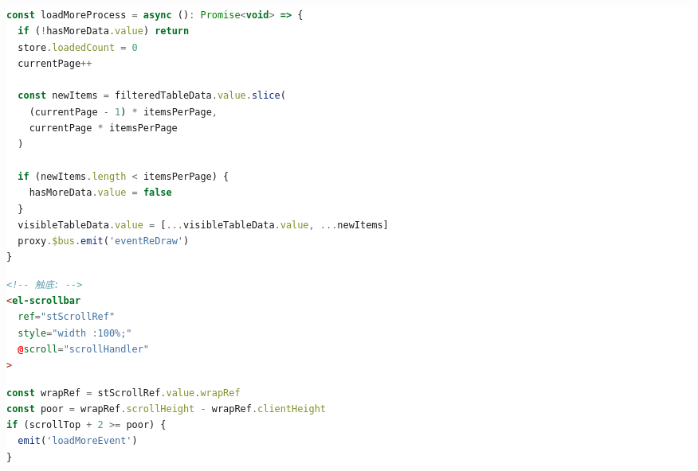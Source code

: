 ```js
const loadMoreProcess = async (): Promise<void> => {
  if (!hasMoreData.value) return
  store.loadedCount = 0
  currentPage++

  const newItems = filteredTableData.value.slice(
    (currentPage - 1) * itemsPerPage,
    currentPage * itemsPerPage
  )

  if (newItems.length < itemsPerPage) {
    hasMoreData.value = false
  }
  visibleTableData.value = [...visibleTableData.value, ...newItems]
  proxy.$bus.emit('eventReDraw')
}
```
```html
<!-- 触底: -->
<el-scrollbar
  ref="stScrollRef"
  style="width :100%;"
  @scroll="scrollHandler"
>
```
```js
const wrapRef = stScrollRef.value.wrapRef
const poor = wrapRef.scrollHeight - wrapRef.clientHeight
if (scrollTop + 2 >= poor) {
  emit('loadMoreEvent')
}
```

